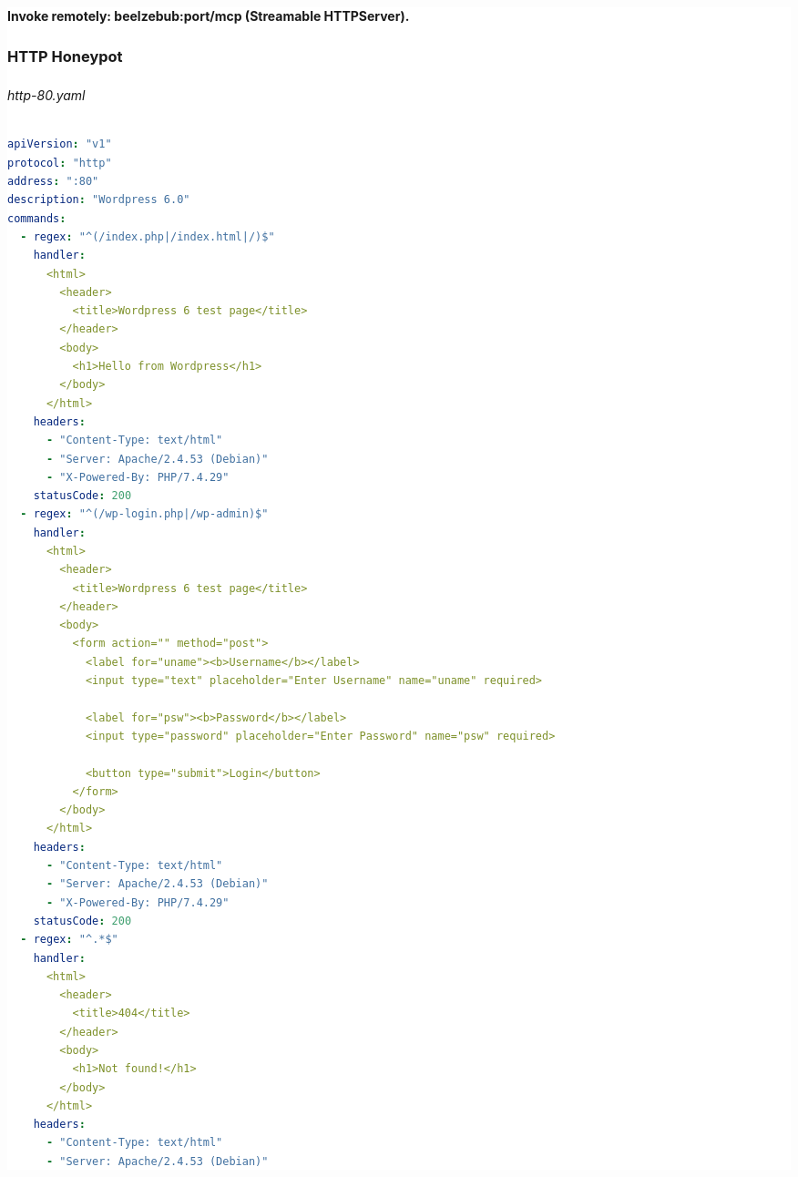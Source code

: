 #### Invoke remotely: beelzebub:port/mcp (Streamable HTTPServer).

### HTTP Honeypot

###### http-80.yaml

```yaml
apiVersion: "v1"
protocol: "http"
address: ":80"
description: "Wordpress 6.0"
commands:
  - regex: "^(/index.php|/index.html|/)$"
    handler:
      <html>
        <header>
          <title>Wordpress 6 test page</title>
        </header>
        <body>
          <h1>Hello from Wordpress</h1>
        </body>
      </html>
    headers:
      - "Content-Type: text/html"
      - "Server: Apache/2.4.53 (Debian)"
      - "X-Powered-By: PHP/7.4.29"
    statusCode: 200
  - regex: "^(/wp-login.php|/wp-admin)$"
    handler:
      <html>
        <header>
          <title>Wordpress 6 test page</title>
        </header>
        <body>
          <form action="" method="post">
            <label for="uname"><b>Username</b></label>
            <input type="text" placeholder="Enter Username" name="uname" required>

            <label for="psw"><b>Password</b></label>
            <input type="password" placeholder="Enter Password" name="psw" required>

            <button type="submit">Login</button>
          </form>
        </body>
      </html>
    headers:
      - "Content-Type: text/html"
      - "Server: Apache/2.4.53 (Debian)"
      - "X-Powered-By: PHP/7.4.29"
    statusCode: 200
  - regex: "^.*$"
    handler:
      <html>
        <header>
          <title>404</title>
        </header>
        <body>
          <h1>Not found!</h1>
        </body>
      </html>
    headers:
      - "Content-Type: text/html"
      - "Server: Apache/2.4.53 (Debian)"
```